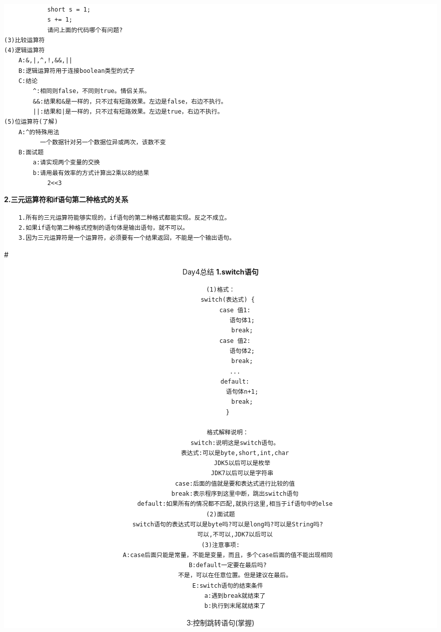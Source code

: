 				short s = 1;
				s += 1;
				请问上面的代码哪个有问题?
	(3)比较运算符
	(4)逻辑运算符
		A:&,|,^,!,&&,||
		B:逻辑运算符用于连接boolean类型的式子
		C:结论
			^:相同则false，不同则true。情侣关系。
			&&:结果和&是一样的，只不过有短路效果。左边是false，右边不执行。
			||:结果和|是一样的，只不过有短路效果。左边是true，右边不执行。
	(5)位运算符(了解)
		A:^的特殊用法
		      一个数据针对另一个数据位异或两次，该数不变
		B:面试题
			a:请实现两个变量的交换
			b:请用最有效率的方式计算出2乘以8的结果
				2<<3

**2.三元运算符和if语句第二种格式的关系**

		1.所有的三元运算符能够实现的，if语句的第二种格式都能实现。反之不成立。
		2.如果if语句第二种格式控制的语句体是输出语句，就不可以。
		3.因为三元运算符是一个运算符，必须要有一个结果返回，不能是一个输出语句。
#<center>Day4总结
**1.switch语句**

	(1)格式：
		switch(表达式) {
			case 值1:
				语句体1;
				break;
			case 值2:
				语句体2;
				break;
			...
			default:
				语句体n+1;
				break;
		}
		
		格式解释说明：
			switch:说明这是switch语句。
			表达式:可以是byte,short,int,char
				JDK5以后可以是枚举
				JDK7以后可以是字符串
			case:后面的值就是要和表达式进行比较的值
			break:表示程序到这里中断，跳出switch语句
			default:如果所有的情况都不匹配,就执行这里,相当于if语句中的else
	(2)面试题
		switch语句的表达式可以是byte吗?可以是long吗?可以是String吗?
			可以,不可以,JDK7以后可以
	(3)注意事项:
		A:case后面只能是常量，不能是变量，而且，多个case后面的值不能出现相同
		B:default一定要在最后吗?
			不是，可以在任意位置。但是建议在最后。
		E:switch语句的结束条件
			a:遇到break就结束了
			b:执行到末尾就结束了
3:控制跳转语句(掌握)
